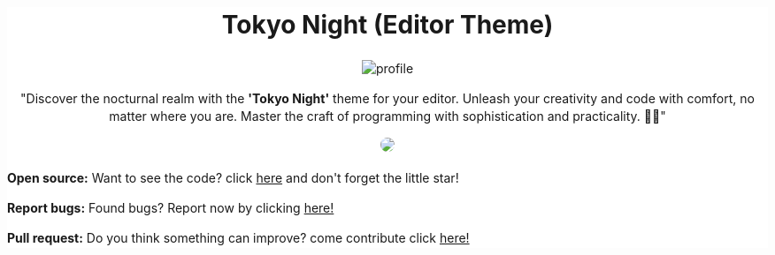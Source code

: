 <div align="center">
<h1>Tokyo Night (Editor Theme)</h1>
</div>

<div align="center"> 
 <img alt="profile" src="https://cdn.discordapp.com/attachments/1128027443245105184/1160330040941219870/icon.png" width="60%" />

<p>"Discover the nocturnal realm with the <strong>'Tokyo Night'</strong> theme for your editor. Unleash your creativity and code with comfort, no matter where you are. Master the craft of programming with sophistication and practicality. 🌃🌸"</p>

</div>

<div align="center"> 
<img src="https://cdn.discordapp.com/attachments/1128027443245105184/1160327994712264824/Screenshot_20231007-1827392.jpg" style="border-radius: 20px;" width="90%%" />
</div>

<strong>Open source:</strong> Want to see the code? click <a href="https://github.com/sebastianjnuwu/acode-plugins/tree/acode/plugin/acode-theme-editor-tokyo-night">here</a> and don't forget the little star!

<strong>Report bugs:</strong> Found bugs? Report now by clicking <a href="https://github.com/sebastianjnuwu/acode-plugins/issues">here!</a><br>

<strong>Pull request:</strong> Do you think something can improve? come contribute click <a href="https://github.com/sebastianjnuwu/acode-plugins/pulls">here!</a> 

<div align="center"> 
 <iframe src="https://github.com/sponsors/sebastianjnuwu/button" title="Sponsor" height="32" width="120" style="border: 0; border-radius: 10px;"></iframe>
 </div>